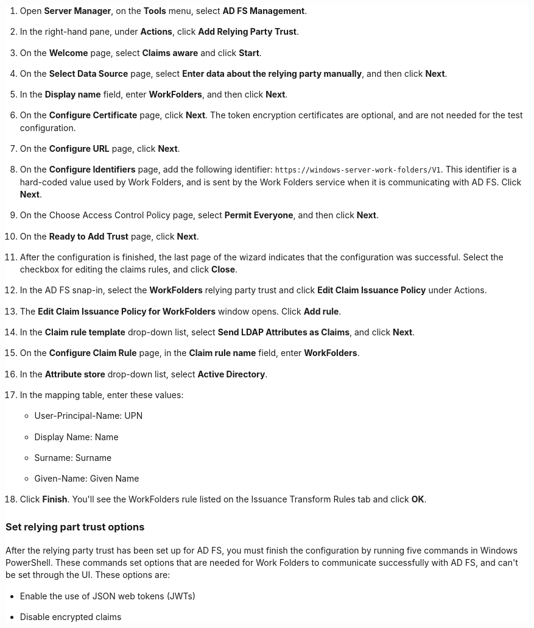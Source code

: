 1.  Open **Server Manager**, on the **Tools** menu, select **AD FS Management**.

2.  In the right-hand pane, under **Actions**, click **Add Relying Party Trust**.

3.  On the **Welcome** page, select **Claims aware** and click **Start**.

4.  On the **Select Data Source** page, select **Enter data about the relying party manually**, and then click **Next**.

5.  In the **Display name** field, enter **WorkFolders**, and then click **Next**.

6.  On the **Configure Certificate** page, click **Next**. The token encryption certificates are optional, and are not needed for the test configuration.

7.  On the **Configure URL** page, click **Next**.

8. On the **Configure Identifiers** page, add the following identifier: `https://windows-server-work-folders/V1`. This identifier is a hard-coded value used by Work Folders, and is sent by the Work Folders service when it is communicating with AD FS. Click **Next**.

9. On the Choose Access Control Policy page, select **Permit Everyone**, and then click **Next**.

10. On the **Ready to Add Trust** page, click **Next**.

11. After the configuration is finished, the last page of the wizard indicates that the configuration was successful. Select the checkbox for editing the claims rules, and click **Close**.

12. In the AD FS snap-in, select the **WorkFolders** relying party trust and click **Edit Claim Issuance Policy** under Actions.

13. The **Edit Claim Issuance Policy for WorkFolders** window opens. Click **Add rule**.

14. In the **Claim rule template** drop-down list, select **Send LDAP Attributes as Claims**, and click **Next**.

15. On the **Configure Claim Rule** page, in the **Claim rule name** field, enter **WorkFolders**.

16. In the **Attribute store** drop-down list, select **Active Directory**.

17. In the mapping table, enter these values:

    -   User-Principal-Name: UPN

    -   Display Name: Name

    -   Surname: Surname

    -   Given-Name: Given Name

18. Click **Finish**. You'll see the WorkFolders rule listed on the Issuance Transform Rules tab and click **OK**.

### Set relying part trust options

After the relying party trust has been set up for AD FS, you must finish the configuration by running five commands in Windows PowerShell. These commands set options that are needed for Work Folders to communicate successfully with AD FS, and can't be set through the UI. These options are:

-   Enable the use of JSON web tokens (JWTs)

-   Disable encrypted claims
